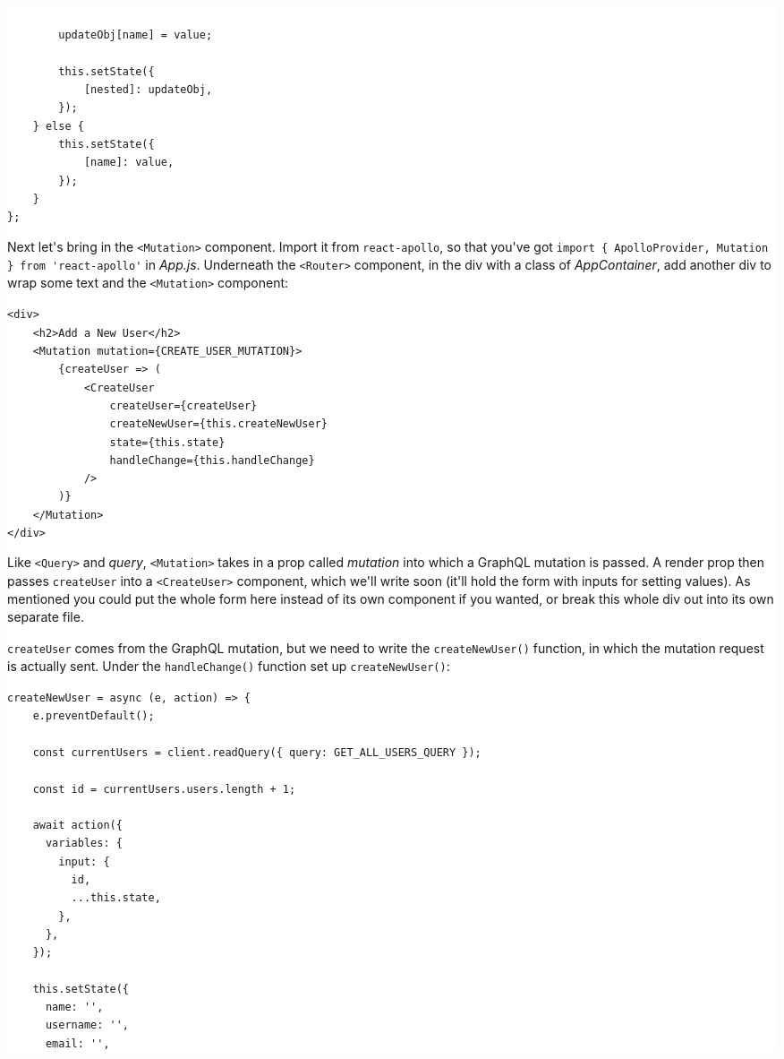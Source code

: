 ```

		updateObj[name] = value;

		this.setState({
			[nested]: updateObj,
		});
	} else {
		this.setState({
			[name]: value,
		});
	}
};
```

Next let's bring in the `<Mutation>` component. Import it from `react-apollo`, so that you've got `import { ApolloProvider, Mutation } from 'react-apollo'` in _App.js_. Underneath the `<Router>` component, in the div with a class of _AppContainer_, add another div to wrap some text and the `<Mutation>` component:

```
<div>
	<h2>Add a New User</h2>
	<Mutation mutation={CREATE_USER_MUTATION}>
		{createUser => (
			<CreateUser
				createUser={createUser}
				createNewUser={this.createNewUser}
				state={this.state}
				handleChange={this.handleChange}
			/>
		)}
	</Mutation>
</div>
```

Like `<Query>` and *query*, `<Mutation>` takes in a prop called *mutation* into which a GraphQL mutation is passed. A render prop then passes `createUser` into a `<CreateUser>` component, which we'll write soon (it'll hold the form with inputs for setting values). As mentioned you could put the whole form here instead of its own component if you wanted, or break this whole div out into its own separate file.

`createUser` comes from the GraphQL mutation, but we need to write the `createNewUser()` function, in which the mutation request is actually sent. Under the `handleChange()` function set up `createNewUser()`:

```
createNewUser = async (e, action) => {
    e.preventDefault();

    const currentUsers = client.readQuery({ query: GET_ALL_USERS_QUERY });

    const id = currentUsers.users.length + 1;

    await action({
      variables: {
        input: {
          id,
          ...this.state,
        },
      },
    });

    this.setState({
      name: '',
      username: '',
      email: '',
```